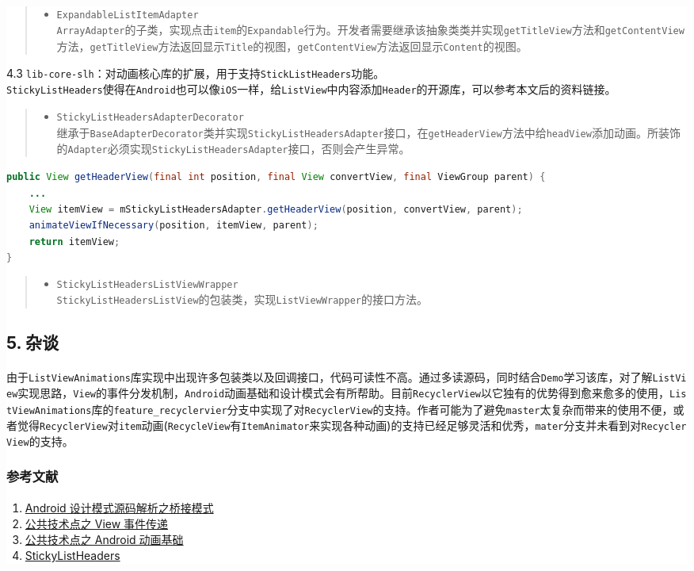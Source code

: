 >* `ExpandableListItemAdapter`  
`ArrayAdapter`的子类，实现点击`item`的`Expandable`行为。开发者需要继承该抽象类类并实现`getTitleView`方法和`getContentView`方法，`getTitleView`方法返回显示`Title`的视图，`getContentView`方法返回显示`Content`的视图。

4.3 `lib-core-slh`：对动画核心库的扩展，用于支持`StickListHeaders`功能。  
`StickyListHeaders`使得在`Android`也可以像`iOS`一样，给`ListView`中内容添加`Header`的开源库，可以参考本文后的资料链接。
>* `StickyListHeadersAdapterDecorator`  
继承于`BaseAdapterDecorator`类并实现`StickyListHeadersAdapter`接口，在`getHeaderView`方法中给`headView`添加动画。所装饰的`Adapter`必须实现`StickyListHeadersAdapter`接口，否则会产生异常。
```java
public View getHeaderView(final int position, final View convertView, final ViewGroup parent) {
    ...
    View itemView = mStickyListHeadersAdapter.getHeaderView(position, convertView, parent);
    animateViewIfNecessary(position, itemView, parent);
    return itemView;
}
```
>* `StickyListHeadersListViewWrapper`  
`StickyListHeadersListView`的包装类，实现`ListViewWrapper`的接口方法。

## 5. 杂谈
由于`ListViewAnimations`库实现中出现许多包装类以及回调接口，代码可读性不高。通过多读源码，同时结合`Demo`学习该库，对了解`ListView`实现思路，`View`的事件分发机制，`Android`动画基础和设计模式会有所帮助。目前`RecyclerView`以它独有的优势得到愈来愈多的使用，`ListViewAnimations`库的`feature_recyclervier`分支中实现了对`RecyclerView`的支持。作者可能为了避免`master`太复杂而带来的使用不便，或者觉得`RecyclerView`对`item`动画(`RecycleView`有`ItemAnimator`来实现各种动画)的支持已经足够灵活和优秀，`mater`分支并未看到对`RecyclerView`的支持。

### 参考文献
1. [Android 设计模式源码解析之桥接模式](https://github.com/simple-android-framework/android_design_patterns_analysis/tree/master/bridge/shen0834)
1. [公共技术点之 View 事件传递](http://a.codekk.com/detail/Android/Trinea/%E5%85%AC%E5%85%B1%E6%8A%80%E6%9C%AF%E7%82%B9%E4%B9%8B%20View%20%E4%BA%8B%E4%BB%B6%E4%BC%A0%E9%80%92)
1. [公共技术点之 Android 动画基础](http://a.codekk.com/detail/Android/lightSky/%E5%85%AC%E5%85%B1%E6%8A%80%E6%9C%AF%E7%82%B9%E4%B9%8B%20Android%20%E5%8A%A8%E7%94%BB%E5%9F%BA%E7%A1%80)
1. [StickyListHeaders](https://github.com/emilsjolander/StickyListHeaders)

